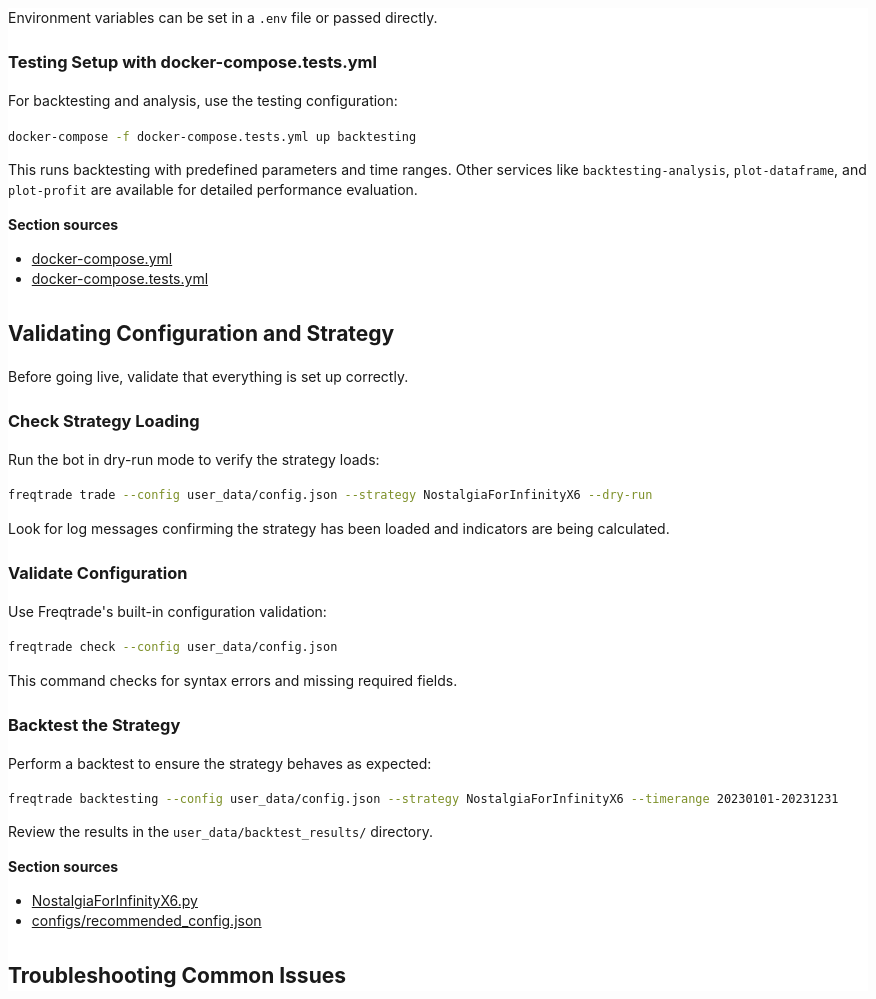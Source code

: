 Environment variables can be set in a `.env` file or passed directly.

### Testing Setup with docker-compose.tests.yml

For backtesting and analysis, use the testing configuration:

```bash
docker-compose -f docker-compose.tests.yml up backtesting
```

This runs backtesting with predefined parameters and time ranges. Other services like `backtesting-analysis`, `plot-dataframe`, and `plot-profit` are available for detailed performance evaluation.

**Section sources**
- [docker-compose.yml](file://docker-compose.yml#L1-L37)
- [docker-compose.tests.yml](file://docker-compose.tests.yml#L1-L386)

## Validating Configuration and Strategy

Before going live, validate that everything is set up correctly.

### Check Strategy Loading

Run the bot in dry-run mode to verify the strategy loads:

```bash
freqtrade trade --config user_data/config.json --strategy NostalgiaForInfinityX6 --dry-run
```

Look for log messages confirming the strategy has been loaded and indicators are being calculated.

### Validate Configuration

Use Freqtrade's built-in configuration validation:

```bash
freqtrade check --config user_data/config.json
```

This command checks for syntax errors and missing required fields.

### Backtest the Strategy

Perform a backtest to ensure the strategy behaves as expected:

```bash
freqtrade backtesting --config user_data/config.json --strategy NostalgiaForInfinityX6 --timerange 20230101-20231231
```

Review the results in the `user_data/backtest_results/` directory.

**Section sources**
- [NostalgiaForInfinityX6.py](file://NostalgiaForInfinityX6.py#L68-L822)
- [configs/recommended_config.json](file://configs/recommended_config.json#L1-L18)

## Troubleshooting Common Issues
